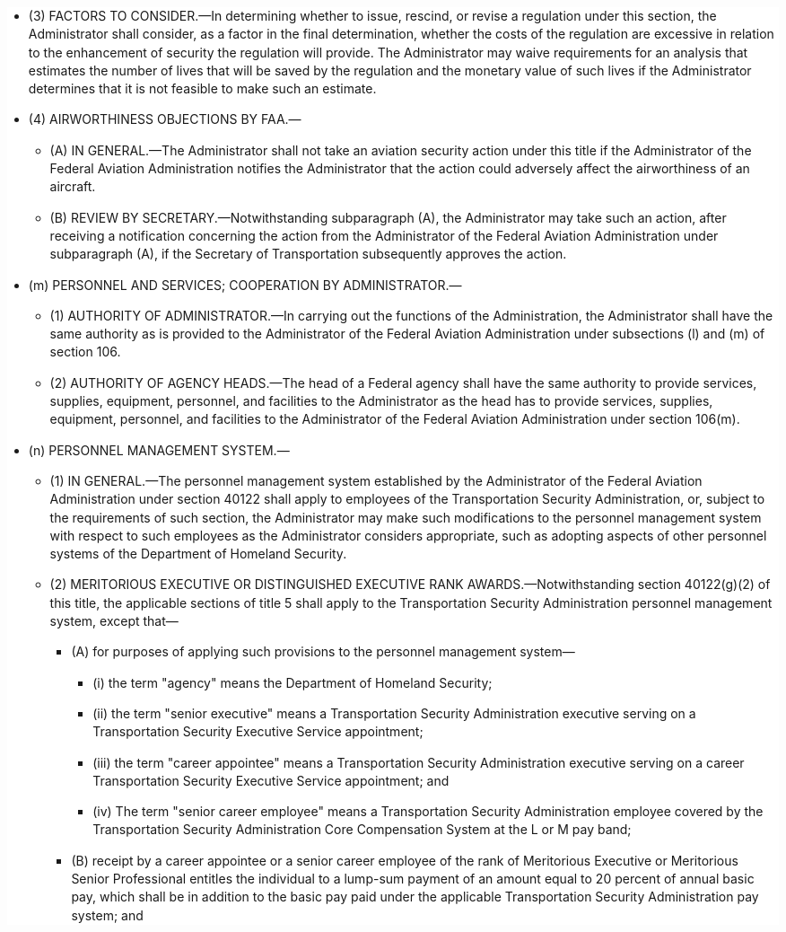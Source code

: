 
  * (3) FACTORS TO CONSIDER.—In determining whether to issue, rescind, or revise a regulation under this section, the Administrator shall consider, as a factor in the final determination, whether the costs of the regulation are excessive in relation to the enhancement of security the regulation will provide. The Administrator may waive requirements for an analysis that estimates the number of lives that will be saved by the regulation and the monetary value of such lives if the Administrator determines that it is not feasible to make such an estimate.

  * (4) AIRWORTHINESS OBJECTIONS BY FAA.—

    * (A) IN GENERAL.—The Administrator shall not take an aviation security action under this title if the Administrator of the Federal Aviation Administration notifies the Administrator that the action could adversely affect the airworthiness of an aircraft.

    * (B) REVIEW BY SECRETARY.—Notwithstanding subparagraph (A), the Administrator may take such an action, after receiving a notification concerning the action from the Administrator of the Federal Aviation Administration under subparagraph (A), if the Secretary of Transportation subsequently approves the action.


* (m) PERSONNEL AND SERVICES; COOPERATION BY ADMINISTRATOR.—

  * (1) AUTHORITY OF ADMINISTRATOR.—In carrying out the functions of the Administration, the Administrator shall have the same authority as is provided to the Administrator of the Federal Aviation Administration under subsections (l) and (m) of section 106.

  * (2) AUTHORITY OF AGENCY HEADS.—The head of a Federal agency shall have the same authority to provide services, supplies, equipment, personnel, and facilities to the Administrator as the head has to provide services, supplies, equipment, personnel, and facilities to the Administrator of the Federal Aviation Administration under section 106(m).


* (n) PERSONNEL MANAGEMENT SYSTEM.—

  * (1) IN GENERAL.—The personnel management system established by the Administrator of the Federal Aviation Administration under section 40122 shall apply to employees of the Transportation Security Administration, or, subject to the requirements of such section, the Administrator may make such modifications to the personnel management system with respect to such employees as the Administrator considers appropriate, such as adopting aspects of other personnel systems of the Department of Homeland Security.

  * (2) MERITORIOUS EXECUTIVE OR DISTINGUISHED EXECUTIVE RANK AWARDS.—Notwithstanding section 40122(g)(2) of this title, the applicable sections of title 5 shall apply to the Transportation Security Administration personnel management system, except that—

    * (A) for purposes of applying such provisions to the personnel management system—

      * (i) the term "agency" means the Department of Homeland Security;

      * (ii) the term "senior executive" means a Transportation Security Administration executive serving on a Transportation Security Executive Service appointment;

      * (iii) the term "career appointee" means a Transportation Security Administration executive serving on a career Transportation Security Executive Service appointment; and

      * (iv) The term "senior career employee" means a Transportation Security Administration employee covered by the Transportation Security Administration Core Compensation System at the L or M pay band;


    * (B) receipt by a career appointee or a senior career employee of the rank of Meritorious Executive or Meritorious Senior Professional entitles the individual to a lump-sum payment of an amount equal to 20 percent of annual basic pay, which shall be in addition to the basic pay paid under the applicable Transportation Security Administration pay system; and
